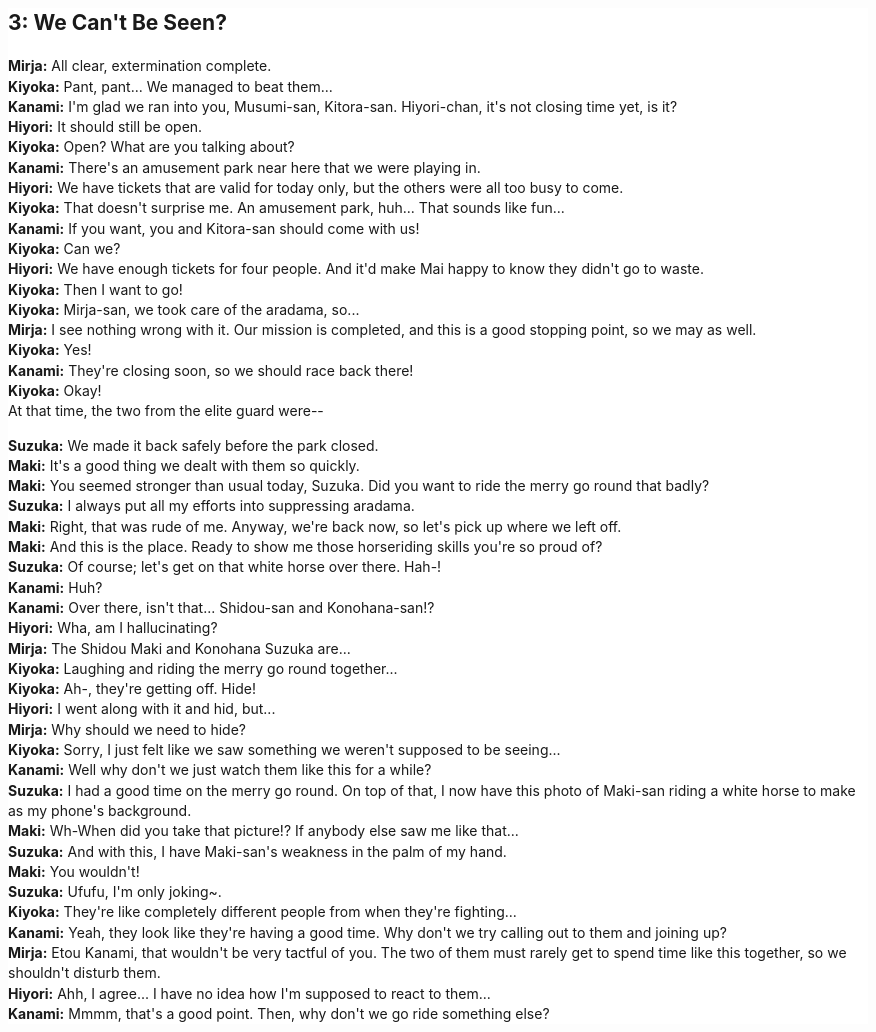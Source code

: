 ## 3: We Can't Be Seen?
**Mirja:** All clear, extermination complete.  
**Kiyoka:** Pant, pant... We managed to beat them...  
**Kanami:** I'm glad we ran into you, Musumi-san, Kitora-san. Hiyori-chan, it's not closing time yet, is it?  
**Hiyori:** It should still be open.  
**Kiyoka:** Open? What are you talking about?  
**Kanami:** There's an amusement park near here that we were playing in.  
**Hiyori:** We have tickets that are valid for today only, but the others were all too busy to come.  
**Kiyoka:** That doesn't surprise me. An amusement park, huh... That sounds like fun...  
**Kanami:** If you want, you and Kitora-san should come with us\!  
**Kiyoka:** Can we?  
**Hiyori:** We have enough tickets for four people. And it'd make Mai happy to know they didn't go to waste.  
**Kiyoka:** Then I want to go\!  
**Kiyoka:** Mirja-san, we took care of the aradama, so...  
**Mirja:** I see nothing wrong with it. Our mission is completed, and this is a good stopping point, so we may as well.  
**Kiyoka:** Yes\!  
**Kanami:** They're closing soon, so we should race back there\!  
**Kiyoka:** Okay\!  
At that time, the two from the elite guard were--

  
**Suzuka:** We made it back safely before the park closed.  
**Maki:** It's a good thing we dealt with them so quickly.  
**Maki:** You seemed stronger than usual today, Suzuka. Did you want to ride the merry go round that badly?  
**Suzuka:** I always put all my efforts into suppressing aradama.  
**Maki:** Right, that was rude of me. Anyway, we're back now, so let's pick up where we left off.  
**Maki:** And this is the place. Ready to show me those horseriding skills you're so proud of?  
**Suzuka:** Of course; let's get on that white horse over there. Hah-\!  
**Kanami:** Huh?  
**Kanami:** Over there, isn't that... Shidou-san and Konohana-san\!?  
**Hiyori:** Wha, am I hallucinating?  
**Mirja:** The Shidou Maki and Konohana Suzuka are...  
**Kiyoka:** Laughing and riding the merry go round together...  
**Kiyoka:** Ah-, they're getting off. Hide\!  
**Hiyori:** I went along with it and hid, but...  
**Mirja:** Why should we need to hide?  
**Kiyoka:** Sorry, I just felt like we saw something we weren't supposed to be seeing...  
**Kanami:** Well why don't we just watch them like this for a while?  
**Suzuka:** I had a good time on the merry go round. On top of that, I now have this photo of Maki-san riding a white horse to make as my phone's background.  
**Maki:** Wh-When did you take that picture\!? If anybody else saw me like that...  
**Suzuka:** And with this, I have Maki-san's weakness in the palm of my hand.  
**Maki:** You wouldn't\!  
**Suzuka:** Ufufu, I'm only joking\~.  
**Kiyoka:** They're like completely different people from when they're fighting...  
**Kanami:** Yeah, they look like they're having a good time. Why don't we try calling out to them and joining up?  
**Mirja:** Etou Kanami, that wouldn't be very tactful of you. The two of them must rarely get to spend time like this together, so we shouldn't disturb them.  
**Hiyori:** Ahh, I agree... I have no idea how I'm supposed to react to them...  
**Kanami:** Mmmm, that's a good point. Then, why don't we go ride something else?  

